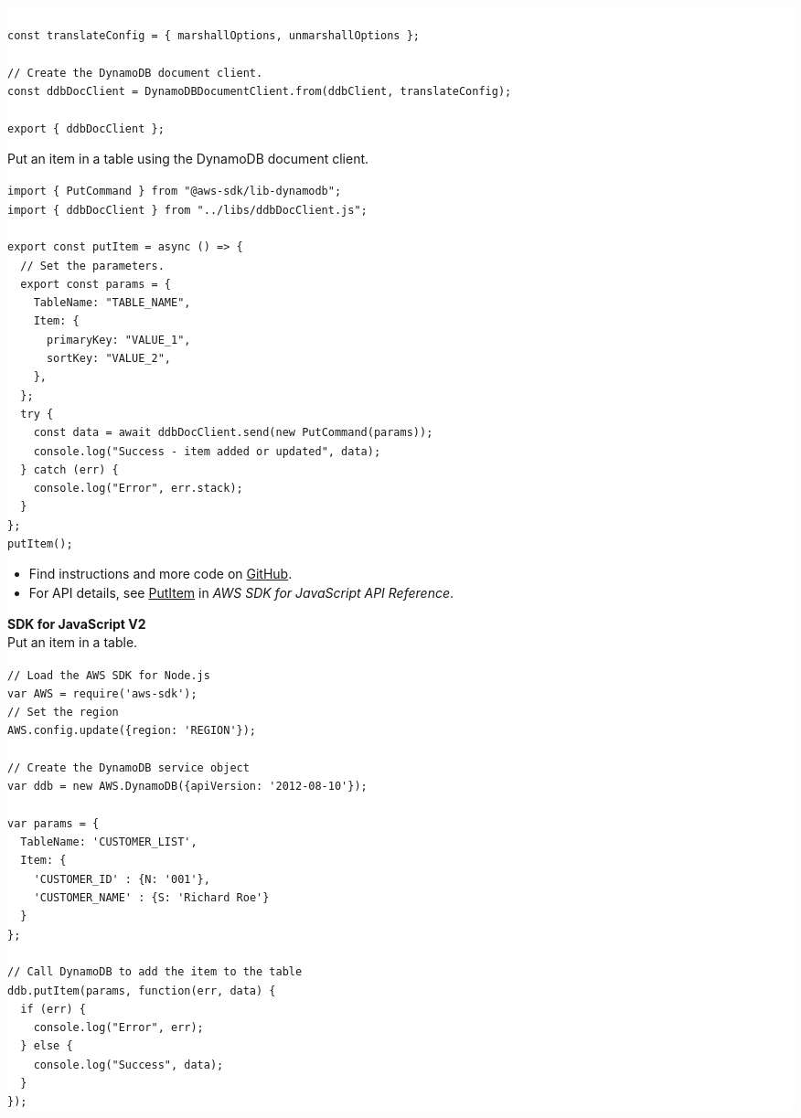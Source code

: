 ```

const translateConfig = { marshallOptions, unmarshallOptions };

// Create the DynamoDB document client.
const ddbDocClient = DynamoDBDocumentClient.from(ddbClient, translateConfig);

export { ddbDocClient };
```
Put an item in a table using the DynamoDB document client\.  

```
import { PutCommand } from "@aws-sdk/lib-dynamodb";
import { ddbDocClient } from "../libs/ddbDocClient.js";

export const putItem = async () => {
  // Set the parameters.
  export const params = {
    TableName: "TABLE_NAME",
    Item: {
      primaryKey: "VALUE_1",
      sortKey: "VALUE_2",
    },
  };
  try {
    const data = await ddbDocClient.send(new PutCommand(params));
    console.log("Success - item added or updated", data);
  } catch (err) {
    console.log("Error", err.stack);
  }
};
putItem();
```
+  Find instructions and more code on [GitHub](https://github.com/awsdocs/aws-doc-sdk-examples/tree/main/javascriptv3/example_code/dynamodb#code-examples)\. 
+  For API details, see [PutItem](https://docs.aws.amazon.com/AWSJavaScriptSDK/v3/latest/clients/client-dynamodb/classes/putitemcommand.html) in *AWS SDK for JavaScript API Reference*\. 

**SDK for JavaScript V2**  
Put an item in a table\.  

```
// Load the AWS SDK for Node.js
var AWS = require('aws-sdk');
// Set the region 
AWS.config.update({region: 'REGION'});

// Create the DynamoDB service object
var ddb = new AWS.DynamoDB({apiVersion: '2012-08-10'});

var params = {
  TableName: 'CUSTOMER_LIST',
  Item: {
    'CUSTOMER_ID' : {N: '001'},
    'CUSTOMER_NAME' : {S: 'Richard Roe'}
  }
};

// Call DynamoDB to add the item to the table
ddb.putItem(params, function(err, data) {
  if (err) {
    console.log("Error", err);
  } else {
    console.log("Success", data);
  }
});
```